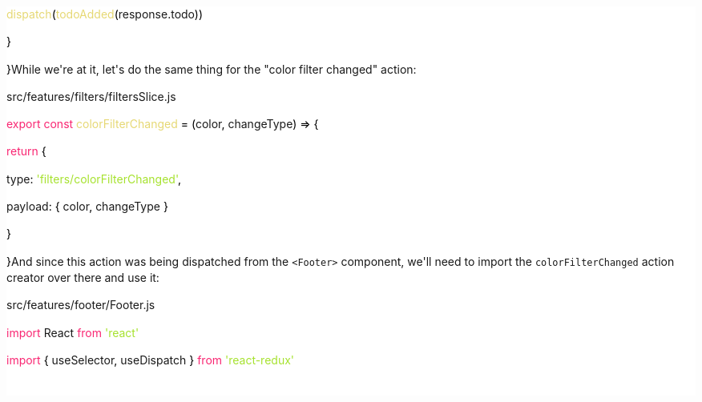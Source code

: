 <span > </span><span class="token function" style="color: #e6d874">dispatch</span><span class="token punctuation" style="color: #000000">(</span><span class="token function" style="color: #e6d874">todoAdded</span><span class="token punctuation" style="color: #000000">(</span><span >response</span><span class="token punctuation" style="color: #000000">.</span><span class="token property-access">todo</span><span class="token punctuation" style="color: #000000">)</span><span class="token punctuation" style="color: #000000">)</span><span ></span>

<span > </span><span class="token punctuation" style="color: #000000">}</span><span ></span>

<span ></span><span class="token punctuation" style="color: #000000">}</span>While we're at it, let's do the same thing for the "color filter changed" action:

src/features/filters/filtersSlice.js

<span class="token keyword module" style="color: #f92672">export</span><span > </span><span class="token keyword" style="color: #f92672">const</span><span > </span><span class="token function-variable function" style="color: #e6d874">colorFilterChanged</span><span > </span><span class="token operator" style="color: #000000">=</span><span > </span><span class="token punctuation" style="color: #000000">(</span><span class="token parameter">color</span><span class="token parameter punctuation" style="color: #000000">,</span><span class="token parameter"> changeType</span><span class="token punctuation" style="color: #000000">)</span><span > </span><span class="token arrow operator" style="color: #000000">=&gt;</span><span > </span><span class="token punctuation" style="color: #000000">{</span><span ></span>

<span > </span><span class="token keyword control-flow" style="color: #f92672">return</span><span > </span><span class="token punctuation" style="color: #000000">{</span><span ></span>

<span > type</span><span class="token operator" style="color: #000000">:</span><span > </span><span class="token string" style="color: #a6e22e">'filters/colorFilterChanged'</span><span class="token punctuation" style="color: #000000">,</span><span ></span>

<span > payload</span><span class="token operator" style="color: #000000">:</span><span > </span><span class="token punctuation" style="color: #000000">{</span><span > color</span><span class="token punctuation" style="color: #000000">,</span><span > changeType </span><span class="token punctuation" style="color: #000000">}</span><span ></span>

<span > </span><span class="token punctuation" style="color: #000000">}</span><span ></span>

<span ></span><span class="token punctuation" style="color: #000000">}</span>And since this action was being dispatched from the `<Footer>` component, we'll need to import the `colorFilterChanged` action creator over there and use it:

src/features/footer/Footer.js

<span class="token keyword module" style="color: #f92672">import</span><span > </span><span class="token imports maybe-class-name">React</span><span > </span><span class="token keyword module" style="color: #f92672">from</span><span > </span><span class="token string" style="color: #a6e22e">'react'</span><span ></span>

<span ></span><span class="token keyword module" style="color: #f92672">import</span><span > </span><span class="token imports punctuation" style="color: #000000">{</span><span > useSelector</span><span class="token imports punctuation" style="color: #000000">,</span><span > useDispatch </span><span class="token imports punctuation" style="color: #000000">}</span><span > </span><span class="token keyword module" style="color: #f92672">from</span><span > </span><span class="token string" style="color: #a6e22e">'react-redux'</span><span ></span>

<span  style="display: inline-block"> </span>
